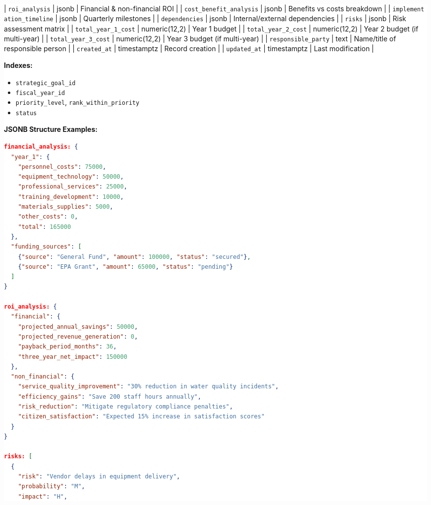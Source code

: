 | `roi_analysis` | jsonb | Financial & non-financial ROI |
| `cost_benefit_analysis` | jsonb | Benefits vs costs breakdown |
| `implementation_timeline` | jsonb | Quarterly milestones |
| `dependencies` | jsonb | Internal/external dependencies |
| `risks` | jsonb | Risk assessment matrix |
| `total_year_1_cost` | numeric(12,2) | Year 1 budget |
| `total_year_2_cost` | numeric(12,2) | Year 2 budget (if multi-year) |
| `total_year_3_cost` | numeric(12,2) | Year 3 budget (if multi-year) |
| `responsible_party` | text | Name/title of responsible person |
| `created_at` | timestamptz | Record creation |
| `updated_at` | timestamptz | Last modification |

**Indexes:**
- `strategic_goal_id`
- `fiscal_year_id`
- `priority_level`, `rank_within_priority`
- `status`

**JSONB Structure Examples:**

```json
financial_analysis: {
  "year_1": {
    "personnel_costs": 75000,
    "equipment_technology": 50000,
    "professional_services": 25000,
    "training_development": 10000,
    "materials_supplies": 5000,
    "other_costs": 0,
    "total": 165000
  },
  "funding_sources": [
    {"source": "General Fund", "amount": 100000, "status": "secured"},
    {"source": "EPA Grant", "amount": 65000, "status": "pending"}
  ]
}

roi_analysis: {
  "financial": {
    "projected_annual_savings": 50000,
    "projected_revenue_generation": 0,
    "payback_period_months": 36,
    "three_year_net_impact": 150000
  },
  "non_financial": {
    "service_quality_improvement": "30% reduction in water quality incidents",
    "efficiency_gains": "Save 200 staff hours annually",
    "risk_reduction": "Mitigate regulatory compliance penalties",
    "citizen_satisfaction": "Expected 15% increase in satisfaction scores"
  }
}

risks: [
  {
    "risk": "Vendor delays in equipment delivery",
    "probability": "M",
    "impact": "H",
```